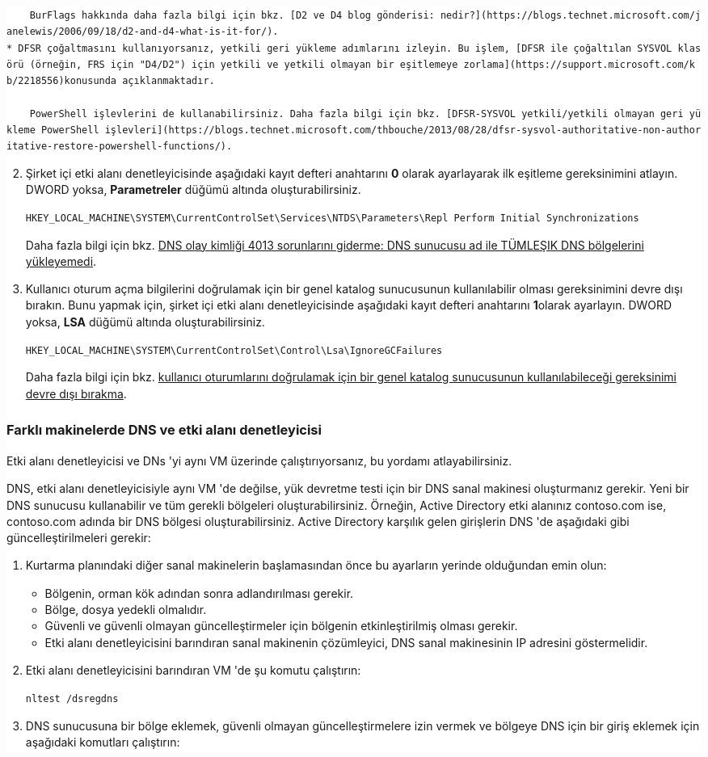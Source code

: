         BurFlags hakkında daha fazla bilgi için bkz. [D2 ve D4 blog gönderisi: nedir?](https://blogs.technet.microsoft.com/janelewis/2006/09/18/d2-and-d4-what-is-it-for/).
    * DFSR çoğaltmasını kullanıyorsanız, yetkili geri yükleme adımlarını izleyin. Bu işlem, [DFSR ile çoğaltılan SYSVOL klasörü (örneğin, FRS için "D4/D2") için yetkili ve yetkili olmayan bir eşitlemeye zorlama](https://support.microsoft.com/kb/2218556)konusunda açıklanmaktadır.

        PowerShell işlevlerini de kullanabilirsiniz. Daha fazla bilgi için bkz. [DFSR-SYSVOL yetkili/yetkili olmayan geri yükleme PowerShell işlevleri](https://blogs.technet.microsoft.com/thbouche/2013/08/28/dfsr-sysvol-authoritative-non-authoritative-restore-powershell-functions/).

2. Şirket içi etki alanı denetleyicisinde aşağıdaki kayıt defteri anahtarını **0** olarak ayarlayarak ilk eşitleme gereksinimini atlayın. DWORD yoksa, **Parametreler** düğümü altında oluşturabilirsiniz.

    `HKEY_LOCAL_MACHINE\SYSTEM\CurrentControlSet\Services\NTDS\Parameters\Repl Perform Initial Synchronizations`

    Daha fazla bilgi için bkz. [DNS olay kimliği 4013 sorunlarını giderme: DNS sunucusu ad ile TÜMLEŞIK DNS bölgelerini yükleyemedi](https://support.microsoft.com/kb/2001093).

3. Kullanıcı oturum açma bilgilerini doğrulamak için bir genel katalog sunucusunun kullanılabilir olması gereksinimini devre dışı bırakın. Bunu yapmak için, şirket içi etki alanı denetleyicisinde aşağıdaki kayıt defteri anahtarını **1**olarak ayarlayın. DWORD yoksa, **LSA** düğümü altında oluşturabilirsiniz.

    `HKEY_LOCAL_MACHINE\SYSTEM\CurrentControlSet\Control\Lsa\IgnoreGCFailures`

    Daha fazla bilgi için bkz. [kullanıcı oturumlarını doğrulamak için bir genel katalog sunucusunun kullanılabileceği gereksinimi devre dışı bırakma](https://support.microsoft.com/kb/241789).

### <a name="dns-and-domain-controller-on-different-machines"></a>Farklı makinelerde DNS ve etki alanı denetleyicisi

Etki alanı denetleyicisi ve DNs 'yi aynı VM üzerinde çalıştırıyorsanız, bu yordamı atlayabilirsiniz.


DNS, etki alanı denetleyicisiyle aynı VM 'de değilse, yük devretme testi için bir DNS sanal makinesi oluşturmanız gerekir. Yeni bir DNS sunucusu kullanabilir ve tüm gerekli bölgeleri oluşturabilirsiniz. Örneğin, Active Directory etki alanınız contoso.com ise, contoso.com adında bir DNS bölgesi oluşturabilirsiniz. Active Directory karşılık gelen girişlerin DNS 'de aşağıdaki gibi güncelleştirilmeleri gerekir:

1. Kurtarma planındaki diğer sanal makinelerin başlamasından önce bu ayarların yerinde olduğundan emin olun:
   * Bölgenin, orman kök adından sonra adlandırılması gerekir.
   * Bölge, dosya yedekli olmalıdır.
   * Güvenli ve güvenli olmayan güncelleştirmeler için bölgenin etkinleştirilmiş olması gerekir.
   * Etki alanı denetleyicisini barındıran sanal makinenin çözümleyici, DNS sanal makinesinin IP adresini göstermelidir.

2. Etki alanı denetleyicisini barındıran VM 'de şu komutu çalıştırın:

    `nltest /dsregdns`

3. DNS sunucusuna bir bölge eklemek, güvenli olmayan güncelleştirmelere izin vermek ve bölgeye DNS için bir giriş eklemek için aşağıdaki komutları çalıştırın:
